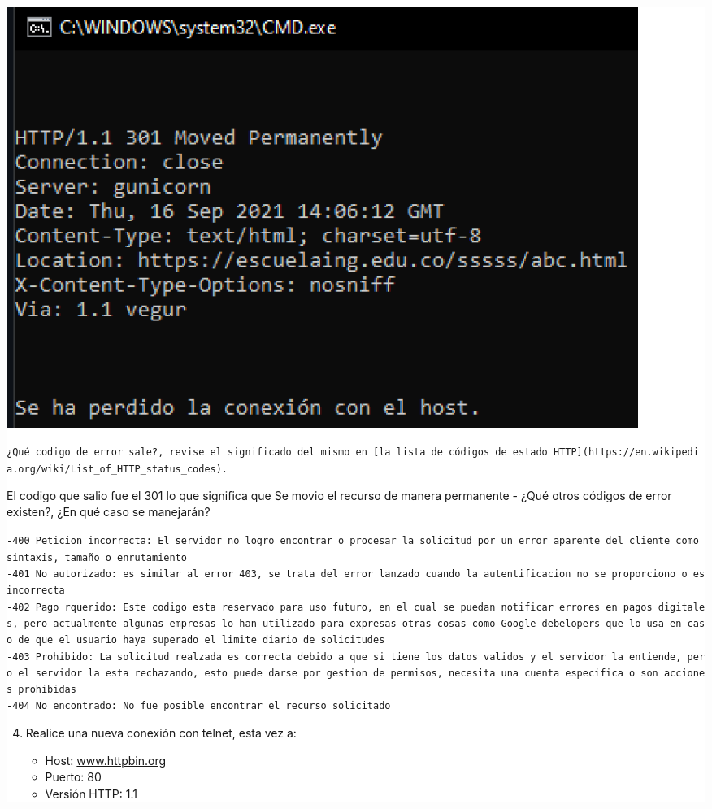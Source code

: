 ![](./imagenes/1_3.png)
    
    ¿Qué codigo de error sale?, revise el significado del mismo en [la lista de códigos de estado HTTP](https://en.wikipedia.org/wiki/List_of_HTTP_status_codes).
  	
 El codigo que salio fue el 301 lo que significa que Se movio el recurso de manera permanente
    -   ¿Qué otros códigos de error existen?, ¿En qué caso se manejarán?
    
    -400 Peticion incorrecta: El servidor no logro encontrar o procesar la solicitud por un error aparente del cliente como sintaxis, tamaño o enrutamiento
    -401 No autorizado: es similar al error 403, se trata del error lanzado cuando la autentificacion no se proporciono o es incorrecta
    -402 Pago rquerido: Este codigo esta reservado para uso futuro, en el cual se puedan notificar errores en pagos digitales, pero actualmente algunas empresas lo han utilizado para expresas otras cosas como Google debelopers que lo usa en caso de que el usuario haya superado el limite diario de solicitudes
    -403 Prohibido: La solicitud realzada es correcta debido a que si tiene los datos validos y el servidor la entiende, pero el servidor la esta rechazando, esto puede darse por gestion de permisos, necesita una cuenta especifica o son acciones prohibidas
    -404 No encontrado: No fue posible encontrar el recurso solicitado

4.  Realice una nueva conexión con telnet, esta vez a:
    
    -   Host: www.httpbin.org
    -   Puerto: 80
    -   Versión HTTP: 1.1
    